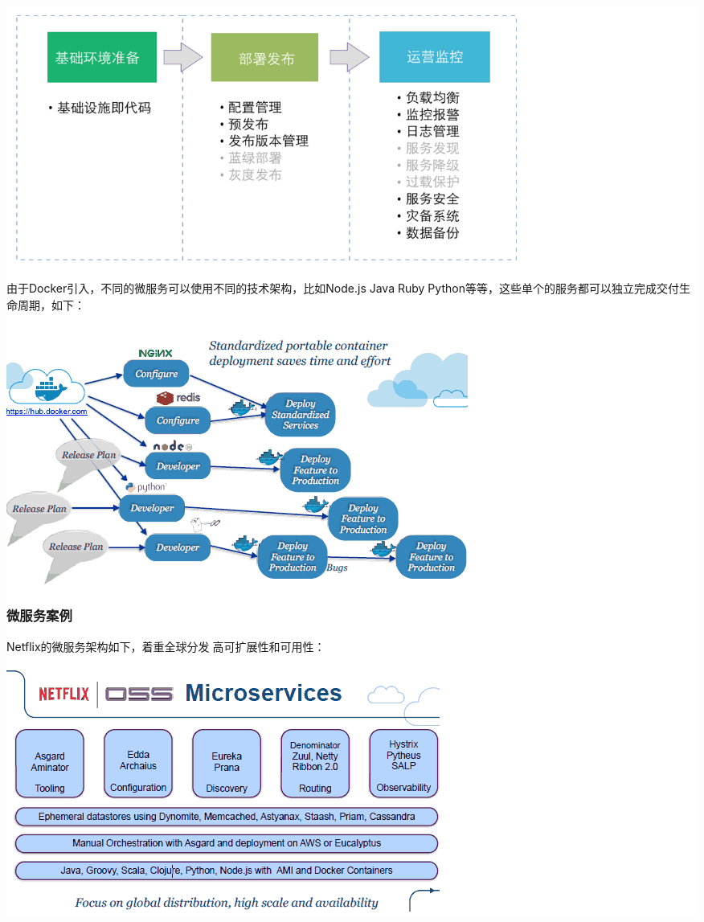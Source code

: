![](/img/in-post/Micro-service/Micro-service-18.png)

由于Docker引入，不同的微服务可以使用不同的技术架构，比如Node.js Java Ruby Python等等，这些单个的服务都可以独立完成交付生命周期，如下：

![](/img/in-post/Micro-service/Micro-service-19.png)

### 微服务案例

Netflix的微服务架构如下，着重全球分发 高可扩展性和可用性：

![](/img/in-post/Micro-service/Micro-service-20.png)
